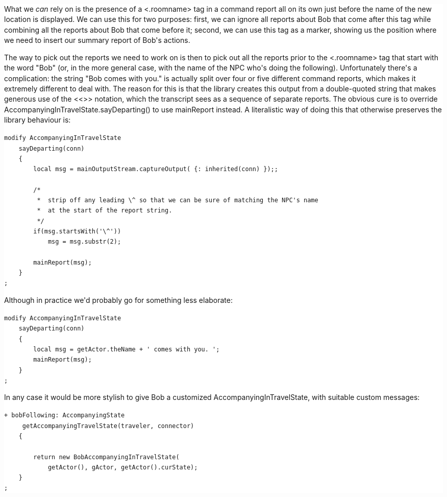 What we *can* rely on is the presence of a \<.roomname\> tag in a
command report all on its own just before the name of the new location
is displayed. We can use this for two purposes: first, we can ignore all
reports about Bob that come after this tag while combining all the
reports about Bob that come before it; second, we can use this tag as a
marker, showing us the position where we need to insert our summary
report of Bob\'s actions.

The way to pick out the reports we need to work on is then to pick out
all the reports prior to the \<.roomname\> tag that start with the word
\"Bob\" (or, in the more general case, with the name of the NPC who\'s
doing the following). Unfortunately there\'s a complication: the string
\"Bob comes with you.\" is actually split over four or five different
command reports, which makes it extremely different to deal with. The
reason for this is that the library creates this output from a
double-quoted string that makes generous use of the \<\<\>\> notation,
which the transcript sees as a sequence of separate reports. The obvious
cure is to override AccompanyingInTravelState.sayDeparting() to use
mainReport instead. A literalistic way of doing this that otherwise
preserves the library behaviour is:

    modify AccompanyingInTravelState
        sayDeparting(conn)
        {
            local msg = mainOutputStream.captureOutput( {: inherited(conn) });;
            
            /* 
             *  strip off any leading \^ so that we can be sure of matching the NPC's name
             *  at the start of the report string. 
             */
            if(msg.startsWith('\^'))
                msg = msg.substr(2);
                
            mainReport(msg);
        }
    ;

Although in practice we\'d probably go for something less elaborate:

    modify AccompanyingInTravelState
        sayDeparting(conn)
        {
            local msg = getActor.theName + ' comes with you. ';
            mainReport(msg);
        }
    ;

In any case it would be more stylish to give Bob a customized
AccompanyingInTravelState, with suitable custom messages:

    + bobFollowing: AccompanyingState
         getAccompanyingTravelState(traveler, connector)
        {
            
            return new BobAccompanyingInTravelState(
                getActor(), gActor, getActor().curState);
        }
    ;
